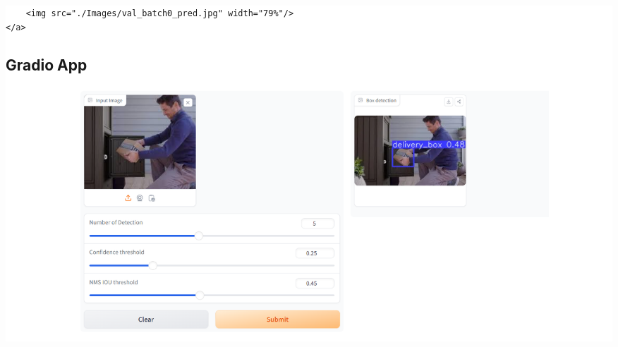         <img src="./Images/val_batch0_pred.jpg" width="79%"/>
    </a>
</div>

## Gradio App
<div align="center">
    <a href="./">
        <img src="./Images/Gradio_App.png" width="79%"/>
    </a>
</div>
